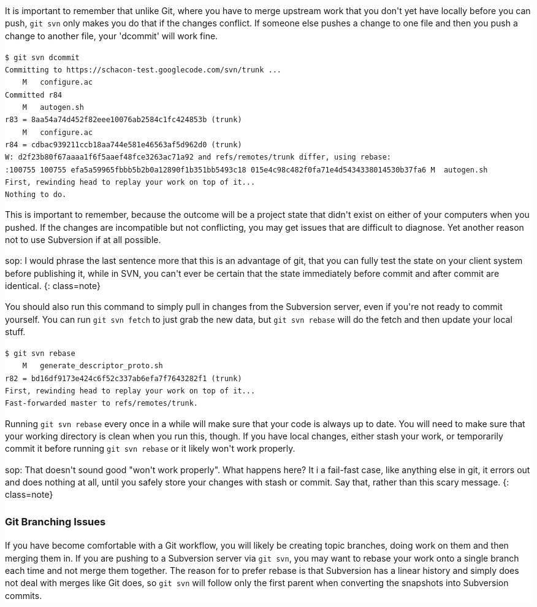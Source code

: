 It is important to remember that unlike Git, where you have to merge upstream work that you don't yet have locally before you can push, `git svn` only makes you do that if the changes conflict.  If someone else pushes a change to one file and then you push a change to another file, your 'dcommit' will work fine.

	$ git svn dcommit
	Committing to https://schacon-test.googlecode.com/svn/trunk ...
		M	configure.ac
	Committed r84
		M	autogen.sh
	r83 = 8aa54a74d452f82eee10076ab2584c1fc424853b (trunk)
		M	configure.ac
	r84 = cdbac939211ccb18aa744e581e46563af5d962d0 (trunk)
	W: d2f23b80f67aaaa1f6f5aaef48fce3263ac71a92 and refs/remotes/trunk differ, using rebase:
	:100755 100755 efa5a59965fbbb5b2b0a12890f1b351bb5493c18 015e4c98c482f0fa71e4d5434338014530b37fa6 M	autogen.sh
	First, rewinding head to replay your work on top of it...
	Nothing to do.

This is important to remember, because the outcome will be a project state that didn't exist on either of your computers when you pushed.  If the changes are incompatible but not conflicting, you may get issues that are difficult to diagnose.  Yet another reason not to use Subversion if at all possible.

sop: I would phrase the last sentence more that this is an advantage of git, that you can fully test the state on your client system before publishing it, while in SVN, you can't ever be certain that the state immediately before commit and after commit are identical.   {: class=note}

You should also run this command to simply pull in changes from the Subversion server, even if you're not ready to commit yourself.  You can run `git svn fetch` to just grab the new data, but `git svn rebase` will do the fetch and then update your local stuff.

	$ git svn rebase
		M	generate_descriptor_proto.sh
	r82 = bd16df9173e424c6f52c337ab6efa7f7643282f1 (trunk)
	First, rewinding head to replay your work on top of it...
	Fast-forwarded master to refs/remotes/trunk.

Running `git svn rebase` every once in a while will make sure that your code is always up to date.  You will need to make sure that your working directory is clean when you run this, though.  If you have local changes, either stash your work, or temporarily commit it before running `git svn rebase` or it likely won't work properly.

sop: That doesn't sound good "won't work properly".  What happens here?  It i a fail-fast case, like anything else in git, it errors out and does nothing at all, until you safely store your changes with stash or commit.  Say that, rather than this scary message.   {: class=note}

### Git Branching Issues ###

If you have become comfortable with a Git workflow, you will likely be creating topic branches, doing work on them and then merging them in.  If you are pushing to a Subversion server via `git svn`, you may want to rebase your work onto a single branch each time and not merge them together.  The reason for to prefer rebase is that Subversion has a linear history and simply does not deal with merges like Git does, so `git svn` will follow only the first parent when converting the snapshots into Subversion commits.
